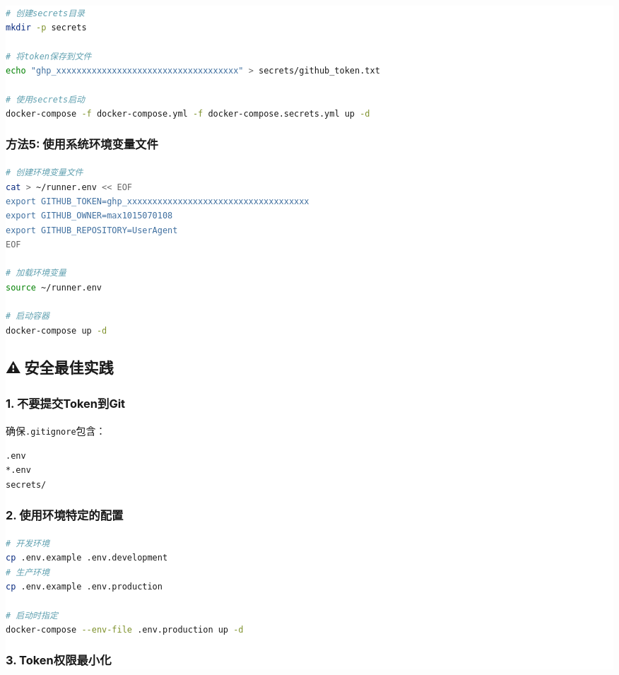 ```bash
# 创建secrets目录
mkdir -p secrets

# 将token保存到文件
echo "ghp_xxxxxxxxxxxxxxxxxxxxxxxxxxxxxxxxxxxx" > secrets/github_token.txt

# 使用secrets启动
docker-compose -f docker-compose.yml -f docker-compose.secrets.yml up -d
```

### 方法5: 使用系统环境变量文件

```bash
# 创建环境变量文件
cat > ~/runner.env << EOF
export GITHUB_TOKEN=ghp_xxxxxxxxxxxxxxxxxxxxxxxxxxxxxxxxxxxx
export GITHUB_OWNER=max1015070108
export GITHUB_REPOSITORY=UserAgent
EOF

# 加载环境变量
source ~/runner.env

# 启动容器
docker-compose up -d
```

## ⚠️ 安全最佳实践

### 1. 不要提交Token到Git

确保`.gitignore`包含：
```
.env
*.env
secrets/
```

### 2. 使用环境特定的配置

```bash
# 开发环境
cp .env.example .env.development
# 生产环境
cp .env.example .env.production

# 启动时指定
docker-compose --env-file .env.production up -d
```

### 3. Token权限最小化

